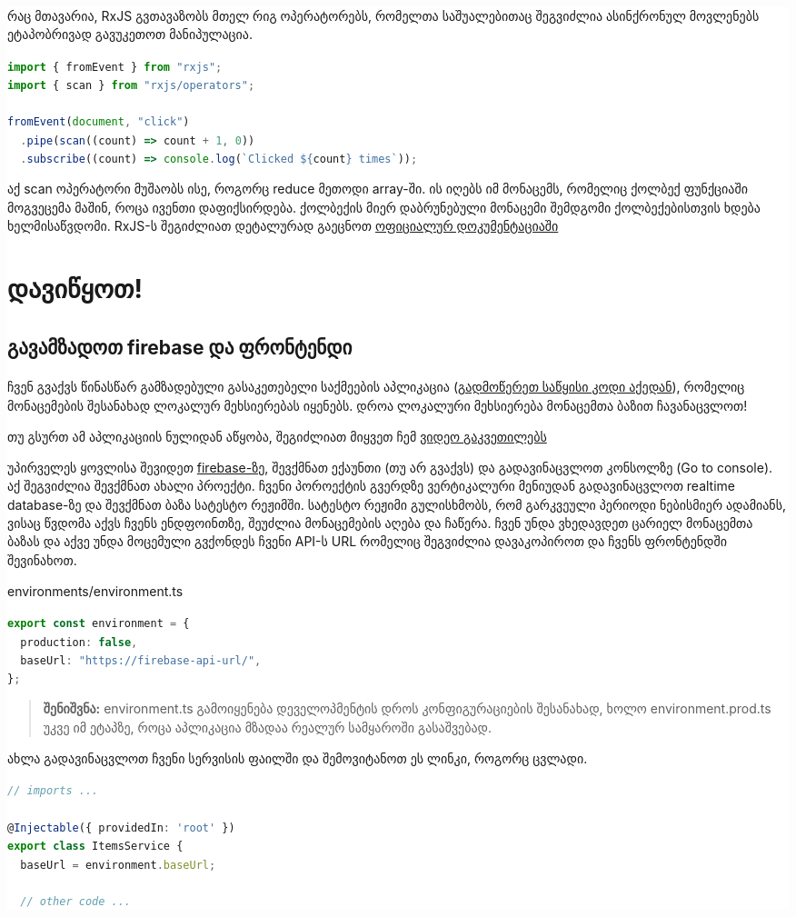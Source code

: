 რაც მთავარია, RxJS გვთავაზობს მთელ რიგ ოპერატორებს, რომელთა საშუალებითაც შეგვიძლია ასინქრონულ მოვლენებს ეტაპობრივად გავუკეთოთ მანიპულაცია.

```js
import { fromEvent } from "rxjs";
import { scan } from "rxjs/operators";

fromEvent(document, "click")
  .pipe(scan((count) => count + 1, 0))
  .subscribe((count) => console.log(`Clicked ${count} times`));
```

აქ scan ოპერატორი მუშაობს ისე, როგორც reduce მეთოდი array-ში. ის იღებს იმ მონაცემს, რომელიც ქოლბექ ფუნქციაში მოგვეცემა მაშინ, როცა ივენთი დაფიქსირდება. ქოლბექის მიერ დაბრუნებული მონაცემი შემდგომი ქოლბექებისთვის ხდება ხელმისაწვდომი. RxJS-ს შეგიძლიათ დეტალურად გაეცნოთ [ოფიციალურ დოკუმენტაციაში](https://rxjs.dev/guide/overview)

# დავიწყოთ!

## გავამზადოთ firebase და ფრონტენდი

ჩვენ გვაქვს წინასწარ გამზადებული გასაკეთებელი საქმეების აპლიკაცია ([გადმოწერეთ საწყისი კოდი აქედან](https://github.com/CondensedMilk7/ng-lesson-todo/tree/firebase-starter)), რომელიც მონაცემების შესანახად ლოკალურ მეხსიერებას იყენებს. დროა ლოკალური მეხსიერება მონაცემთა ბაზით ჩავანაცვლოთ!

თუ გსურთ ამ აპლიკაციის ნულიდან აწყობა, შეგიძლიათ მიყვეთ ჩემ [ვიდეო გაკვეთილებს](https://www.youtube.com/playlist?list=PLvlLyfXTKx9Wb6f2Tzu4UPSnXsQOUnsKr)

უპირველეს ყოვლისა შევიდეთ [firebase-ზე](https://firebase.google.com/), შევქმნათ ექაუნთი (თუ არ გვაქვს) და გადავინაცვლოთ კონსოლზე (Go to console). აქ შეგვიძლია შევქმნათ ახალი პროექტი. ჩვენი პოროექტის გვერდზე ვერტიკალური მენიუდან გადავინაცვლოთ realtime database-ზე და შევქმნათ ბაზა სატესტო რეჟიმში. სატესტო რეჟიმი გულისხმობს, რომ გარკვეული პერიოდი ნებისმიერ ადამიანს, ვისაც წვდომა აქვს ჩვენს ენდფოინთზე, შეუძლია მონაცემების აღება და ჩაწერა. ჩვენ უნდა ვხედავდეთ ცარიელ მონაცემთა ბაზას და აქვე უნდა მოცემული გვქონდეს ჩვენი API-ს URL რომელიც შეგვიძლია დავაკოპიროთ და ჩვენს ფრონტენდში შევინახოთ.

environments/environment.ts

```ts
export const environment = {
  production: false,
  baseUrl: "https://firebase-api-url/",
};
```

> **შენიშვნა:** environment.ts გამოიყენება დეველოპმენტის დროს კონფიგურაციების შესანახად, ხოლო environment.prod.ts უკვე იმ ეტაპზე, როცა აპლიკაცია მზადაა რეალურ სამყაროში გასაშვებად.

ახლა გადავინაცვლოთ ჩვენი სერვისის ფაილში და შემოვიტანოთ ეს ლინკი, როგორც ცვლადი.

```ts
// imports ...

@Injectable({ providedIn: 'root' })
export class ItemsService {
  baseUrl = environment.baseUrl;

  // other code ...
```
